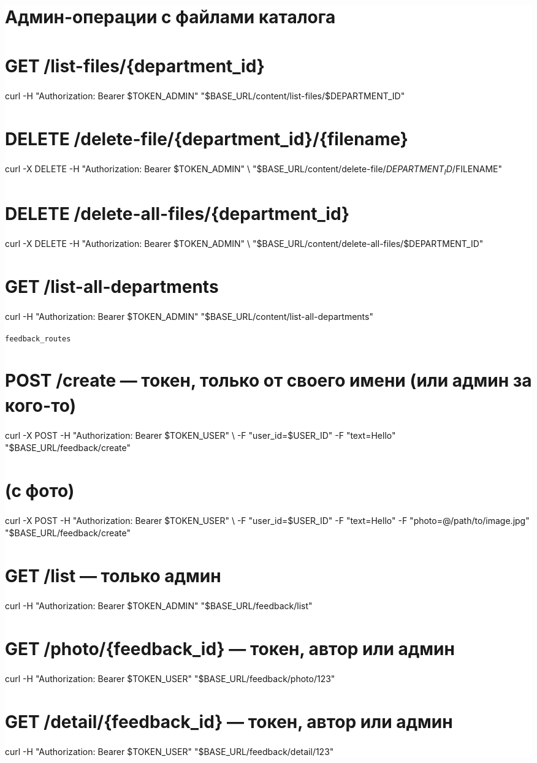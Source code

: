 # Админ-операции с файлами каталога
# GET /list-files/{department_id}
curl -H "Authorization: Bearer $TOKEN_ADMIN" "$BASE_URL/content/list-files/$DEPARTMENT_ID"

# DELETE /delete-file/{department_id}/{filename}
curl -X DELETE -H "Authorization: Bearer $TOKEN_ADMIN" \
  "$BASE_URL/content/delete-file/$DEPARTMENT_ID/$FILENAME"

# DELETE /delete-all-files/{department_id}
curl -X DELETE -H "Authorization: Bearer $TOKEN_ADMIN" \
  "$BASE_URL/content/delete-all-files/$DEPARTMENT_ID"

# GET /list-all-departments
curl -H "Authorization: Bearer $TOKEN_ADMIN" "$BASE_URL/content/list-all-departments"


`feedback_routes`
# POST /create — токен, только от своего имени (или админ за кого-то)
curl -X POST -H "Authorization: Bearer $TOKEN_USER" \
  -F "user_id=$USER_ID" -F "text=Hello" \
  "$BASE_URL/feedback/create"

# (с фото)
curl -X POST -H "Authorization: Bearer $TOKEN_USER" \
  -F "user_id=$USER_ID" -F "text=Hello" -F "photo=@/path/to/image.jpg" \
  "$BASE_URL/feedback/create"

# GET /list — только админ
curl -H "Authorization: Bearer $TOKEN_ADMIN" "$BASE_URL/feedback/list"

# GET /photo/{feedback_id} — токен, автор или админ
curl -H "Authorization: Bearer $TOKEN_USER" "$BASE_URL/feedback/photo/123"

# GET /detail/{feedback_id} — токен, автор или админ
curl -H "Authorization: Bearer $TOKEN_USER" "$BASE_URL/feedback/detail/123"